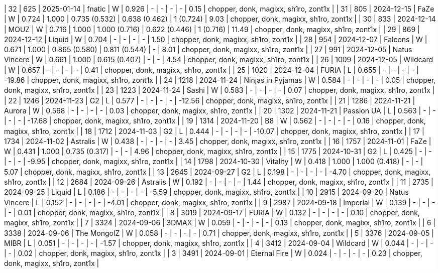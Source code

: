 |           32 |      625 | 2025-01-14 | fnatic            | W   | 0.926      | -            | -                | -                | -         |     0.15 | chopper, donk, magixx, sh1ro, zont1x |
|           31 |      805 | 2024-12-15 | FaZe              | W   | 0.724      | 1.000        | 0.735 (0.532)    | 0.638 (0.462)    | 1 (0.724) |     9.03 | chopper, donk, magixx, sh1ro, zont1x |
|           30 |      833 | 2024-12-14 | MOUZ              | W   | 0.716      | 1.000        | 1.000 (0.716)    | 0.622 (0.446)    | 1 (0.716) |    11.49 | chopper, donk, magixx, sh1ro, zont1x |
|           29 |      869 | 2024-12-12 | Liquid            | W   | 0.704      | -            | -                | -                | -         |     1.50 | chopper, donk, magixx, sh1ro, zont1x |
|           28 |      954 | 2024-12-07 | Falcons           | W   | 0.671      | 1.000        | 0.865 (0.580)    | 0.811 (0.544)    | -         |     8.01 | chopper, donk, magixx, sh1ro, zont1x |
|           27 |      991 | 2024-12-05 | Natus Vincere     | W   | 0.661      | 1.000        | 0.615 (0.407)    | -                | -         |     4.54 | chopper, donk, magixx, sh1ro, zont1x |
|           26 |     1009 | 2024-12-05 | Wildcard          | W   | 0.657      | -            | -                | -                | -         |     0.41 | chopper, donk, magixx, sh1ro, zont1x |
|           25 |     1020 | 2024-12-04 | FURIA             | L   | 0.655      | -            | -                | -                | -         |   -19.86 | chopper, donk, magixx, sh1ro, zont1x |
|           24 |     1218 | 2024-11-24 | Ninjas in Pyjamas | W   | 0.584      | -            | -                | -                | -         |     0.05 | chopper, donk, magixx, sh1ro, zont1x |
|           23 |     1223 | 2024-11-24 | Sashi             | W   | 0.583      | -            | -                | -                | -         |     0.07 | chopper, donk, magixx, sh1ro, zont1x |
|           22 |     1246 | 2024-11-23 | G2                | L   | 0.577      | -            | -                | -                | -         |   -12.56 | chopper, donk, magixx, sh1ro, zont1x |
|           21 |     1286 | 2024-11-21 | Aurora            | W   | 0.568      | -            | -                | -                | -         |     0.03 | chopper, donk, magixx, sh1ro, zont1x |
|           20 |     1302 | 2024-11-21 | Passion UA        | L   | 0.563      | -            | -                | -                | -         |   -17.68 | chopper, donk, magixx, sh1ro, zont1x |
|           19 |     1314 | 2024-11-20 | B8                | W   | 0.562      | -            | -                | -                | -         |     0.16 | chopper, donk, magixx, sh1ro, zont1x |
|           18 |     1712 | 2024-11-03 | G2                | L   | 0.444      | -            | -                | -                | -         |   -10.07 | chopper, donk, magixx, sh1ro, zont1x |
|           17 |     1734 | 2024-11-02 | Astralis          | W   | 0.438      | -            | -                | -                | -         |     3.45 | chopper, donk, magixx, sh1ro, zont1x |
|           16 |     1757 | 2024-11-01 | FaZe              | W   | 0.431      | 1.000        | 0.735 (0.317)    | -                | -         |     4.96 | chopper, donk, magixx, sh1ro, zont1x |
|           15 |     1775 | 2024-10-31 | G2                | L   | 0.425      | -            | -                | -                | -         |    -9.95 | chopper, donk, magixx, sh1ro, zont1x |
|           14 |     1798 | 2024-10-30 | Vitality          | W   | 0.418      | 1.000        | 1.000 (0.418)    | -                | -         |     5.07 | chopper, donk, magixx, sh1ro, zont1x |
|           13 |     2645 | 2024-09-27 | G2                | L   | 0.198      | -            | -                | -                | -         |    -4.70 | chopper, donk, magixx, sh1ro, zont1x |
|           12 |     2684 | 2024-09-26 | Astralis          | W   | 0.192      | -            | -                | -                | -         |     1.44 | chopper, donk, magixx, sh1ro, zont1x |
|           11 |     2735 | 2024-09-25 | Liquid            | L   | 0.186      | -            | -                | -                | -         |    -5.59 | chopper, donk, magixx, sh1ro, zont1x |
|           10 |     2915 | 2024-09-20 | Natus Vincere     | L   | 0.152      | -            | -                | -                | -         |    -4.01 | chopper, donk, magixx, sh1ro, zont1x |
|            9 |     2987 | 2024-09-18 | Imperial          | W   | 0.139      | -            | -                | -                | -         |     0.01 | chopper, donk, magixx, sh1ro, zont1x |
|            8 |     3019 | 2024-09-17 | FURIA             | W   | 0.132      | -            | -                | -                | -         |     0.10 | chopper, donk, magixx, sh1ro, zont1x |
|            7 |     3324 | 2024-09-06 | 3DMAX             | W   | 0.059      | -            | -                | -                | -         |     0.13 | chopper, donk, magixx, sh1ro, zont1x |
|            6 |     3338 | 2024-09-06 | The MongolZ       | W   | 0.058      | -            | -                | -                | -         |     0.71 | chopper, donk, magixx, sh1ro, zont1x |
|            5 |     3376 | 2024-09-05 | MIBR              | L   | 0.051      | -            | -                | -                | -         |    -1.57 | chopper, donk, magixx, sh1ro, zont1x |
|            4 |     3412 | 2024-09-04 | Wildcard          | W   | 0.044      | -            | -                | -                | -         |     0.02 | chopper, donk, magixx, sh1ro, zont1x |
|            3 |     3491 | 2024-09-01 | Eternal Fire      | W   | 0.024      | -            | -                | -                | -         |     0.23 | chopper, donk, magixx, sh1ro, zont1x |